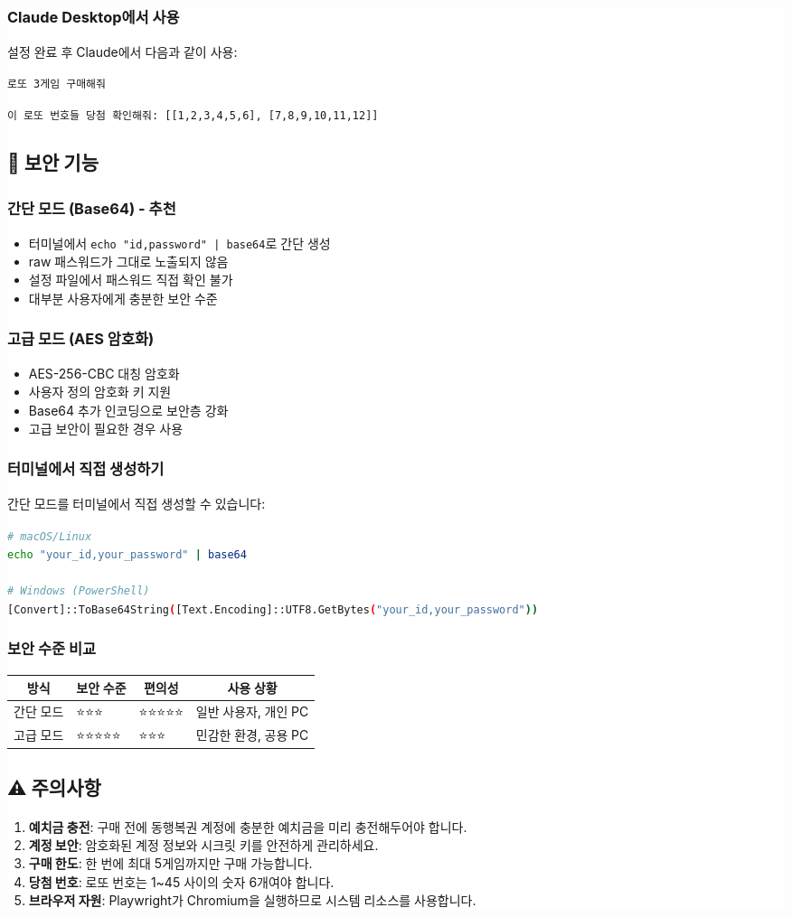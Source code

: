 ### Claude Desktop에서 사용

설정 완료 후 Claude에서 다음과 같이 사용:

```
로또 3게임 구매해줘
```

```
이 로또 번호들 당첨 확인해줘: [[1,2,3,4,5,6], [7,8,9,10,11,12]]
```

## 🔐 보안 기능

### 간단 모드 (Base64) - 추천
- 터미널에서 `echo "id,password" | base64`로 간단 생성
- raw 패스워드가 그대로 노출되지 않음
- 설정 파일에서 패스워드 직접 확인 불가
- 대부분 사용자에게 충분한 보안 수준

### 고급 모드 (AES 암호화)
- AES-256-CBC 대칭 암호화
- 사용자 정의 암호화 키 지원
- Base64 추가 인코딩으로 보안층 강화
- 고급 보안이 필요한 경우 사용

### 터미널에서 직접 생성하기

간단 모드를 터미널에서 직접 생성할 수 있습니다:

```bash
# macOS/Linux
echo "your_id,your_password" | base64

# Windows (PowerShell)
[Convert]::ToBase64String([Text.Encoding]::UTF8.GetBytes("your_id,your_password"))
```

### 보안 수준 비교

| 방식 | 보안 수준 | 편의성 | 사용 상황 |
|------|-----------|--------|-----------|
| 간단 모드 | ⭐⭐⭐ | ⭐⭐⭐⭐⭐ | 일반 사용자, 개인 PC |
| 고급 모드 | ⭐⭐⭐⭐⭐ | ⭐⭐⭐ | 민감한 환경, 공용 PC |

## ⚠️ 주의사항

1. **예치금 충전**: 구매 전에 동행복권 계정에 충분한 예치금을 미리 충전해두어야 합니다.
2. **계정 보안**: 암호화된 계정 정보와 시크릿 키를 안전하게 관리하세요.
3. **구매 한도**: 한 번에 최대 5게임까지만 구매 가능합니다.
4. **당첨 번호**: 로또 번호는 1~45 사이의 숫자 6개여야 합니다.
5. **브라우저 자원**: Playwright가 Chromium을 실행하므로 시스템 리소스를 사용합니다.
